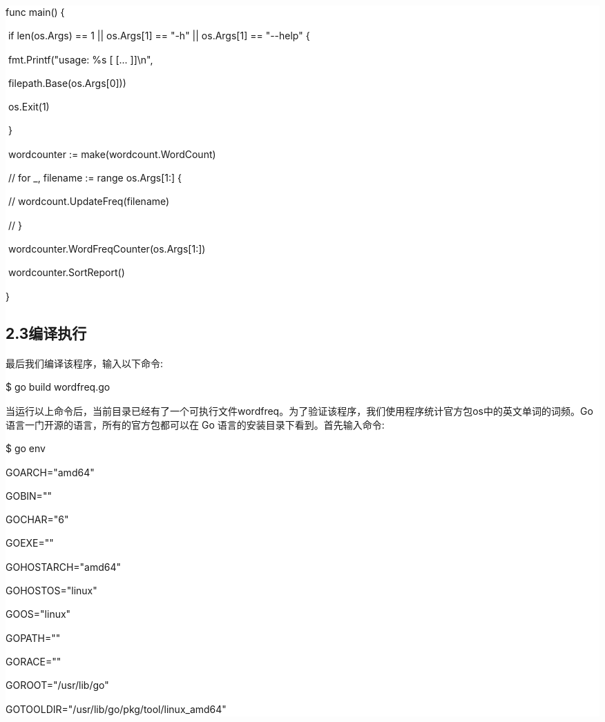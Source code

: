  

func main() {

​    if len(os.Args) == 1 || os.Args[1] == "-h" || os.Args[1] == "--help" {

​        fmt.Printf("usage: %s <file1> [<file2> [... <fileN>]]\n",

​            filepath.Base(os.Args[0]))

​        os.Exit(1)

​    }

 

​    wordcounter := make(wordcount.WordCount)

​    // for _, filename := range os.Args[1:] {

​    //  wordcount.UpdateFreq(filename)

​    // }

​    wordcounter.WordFreqCounter(os.Args[1:])

 

​    wordcounter.SortReport()

}

## 2.3编译执行

最后我们编译该程序，输入以下命令:

$ go build wordfreq.go

 

当运行以上命令后，当前目录已经有了一个可执行文件wordfreq。为了验证该程序，我们使用程序统计官方包os中的英文单词的词频。Go 语言一门开源的语言，所有的官方包都可以在 Go 语言的安装目录下看到。首先输入命令:

$ go env

GOARCH="amd64"

GOBIN=""

GOCHAR="6"

GOEXE=""

GOHOSTARCH="amd64"

GOHOSTOS="linux"

GOOS="linux"

GOPATH=""

GORACE=""

GOROOT="/usr/lib/go"

GOTOOLDIR="/usr/lib/go/pkg/tool/linux_amd64"
